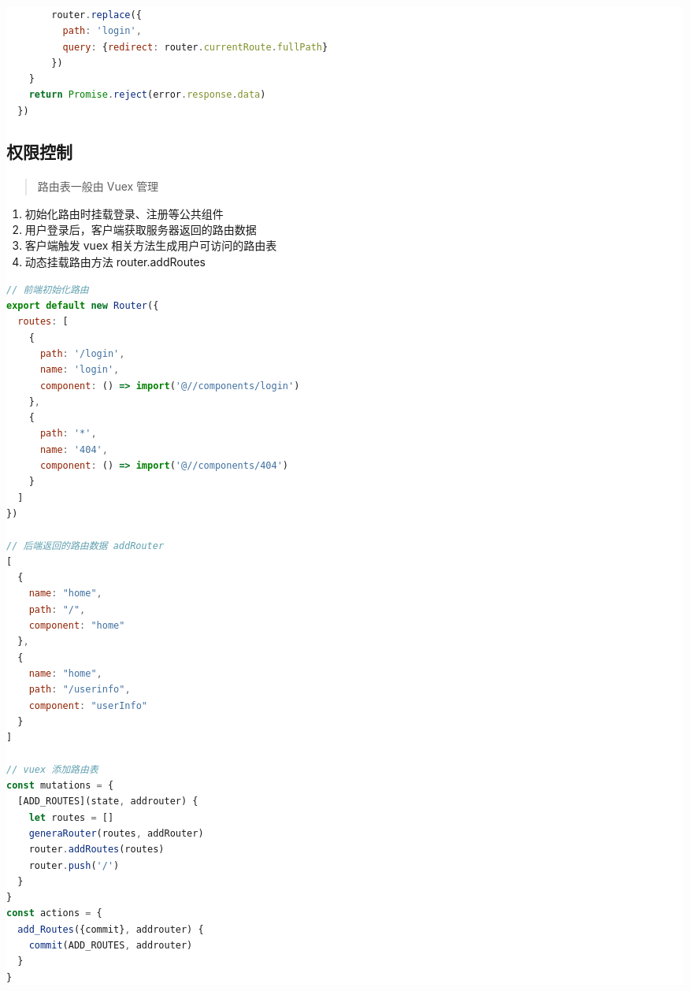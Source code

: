   ```js
          router.replace({
            path: 'login',
            query: {redirect: router.currentRoute.fullPath}
          })
      }
      return Promise.reject(error.response.data)   
    })
  ```


## 权限控制
> 路由表一般由 Vuex 管理

  1. 初始化路由时挂载登录、注册等公共组件
  2. 用户登录后，客户端获取服务器返回的路由数据
  3. 客户端触发 vuex 相关方法生成用户可访问的路由表
  4. 动态挂载路由方法 router.addRoutes 
        

  ```js
  // 前端初始化路由
  export default new Router({
    routes: [
      {
        path: '/login',
        name: 'login',
        component: () => import('@//components/login')
      },
      {
        path: '*',
        name: '404',
        component: () => import('@//components/404')
      }
    ]
  })

  // 后端返回的路由数据 addRouter
  [
    {
      name: "home",
      path: "/",
      component: "home"
    },
    {
      name: "home",
      path: "/userinfo",
      component: "userInfo"
    }
  ]

  // vuex 添加路由表
  const mutations = {
    [ADD_ROUTES](state, addrouter) {
      let routes = []
      generaRouter(routes, addRouter)
      router.addRoutes(routes)  
      router.push('/')
    }
  }
  const actions = {
    add_Routes({commit}, addrouter) {
      commit(ADD_ROUTES, addrouter)
    }
  }
  ```